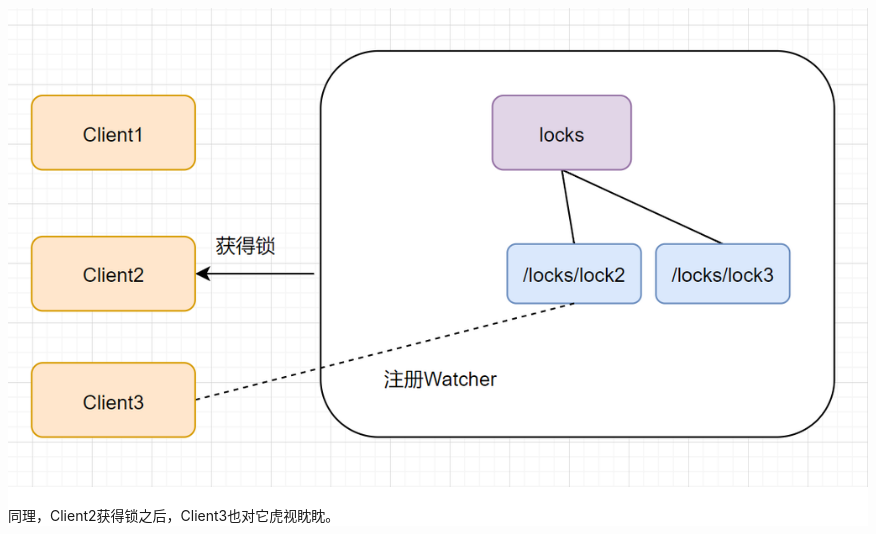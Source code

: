 ![](Zookeeper详解/be3c7146f2934dd69a598cdf974ab390tplv-k3u1fbpfcp-zoom-1.png)

同理，Client2获得锁之后，Client3也对它虎视眈眈。
